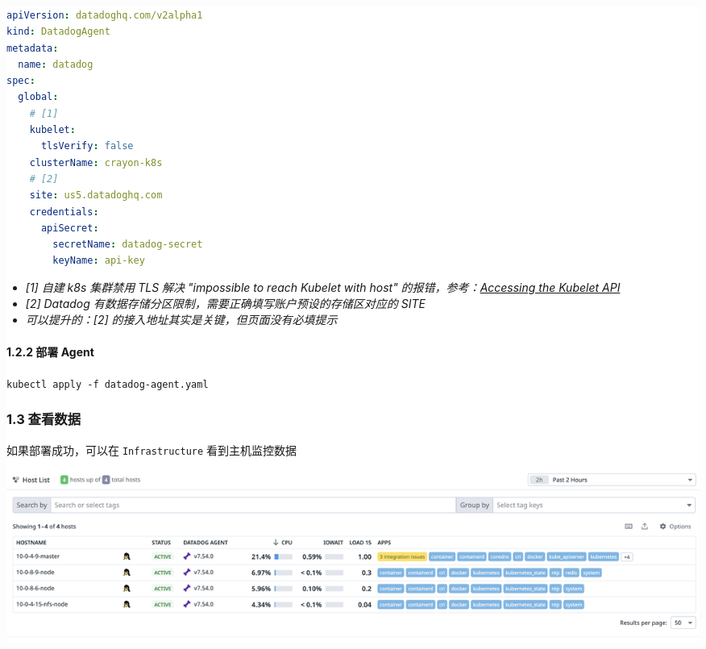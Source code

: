 ```yaml
apiVersion: datadoghq.com/v2alpha1
kind: DatadogAgent
metadata:
  name: datadog
spec:
  global:
    # [1]
    kubelet:
      tlsVerify: false
    clusterName: crayon-k8s
    # [2]
    site: us5.datadoghq.com
    credentials:
      apiSecret:
        secretName: datadog-secret
        keyName: api-key
```

* *[1] 自建 k8s 集群禁用 TLS 解决 "impossible to reach Kubelet with host"
  的报错，参考：[Accessing the Kubelet API](https://docs.datadoghq.com/agent/troubleshooting/hostname_containers/?tab=datadogoperator#accessing-the-kubelet-api)*
* *[2] Datadog 有数据存储分区限制，需要正确填写账户预设的存储区对应的 SITE*
* *可以提升的：[2] 的接入地址其实是关键，但页面没有必填提示*

#### 1.2.2 部署 Agent

```shell
kubectl apply -f datadog-agent.yaml
```

### 1.3 查看数据

如果部署成功，可以在 `Infrastructure` 看到主机监控数据

![](./image/4-1-3-infra.png)
